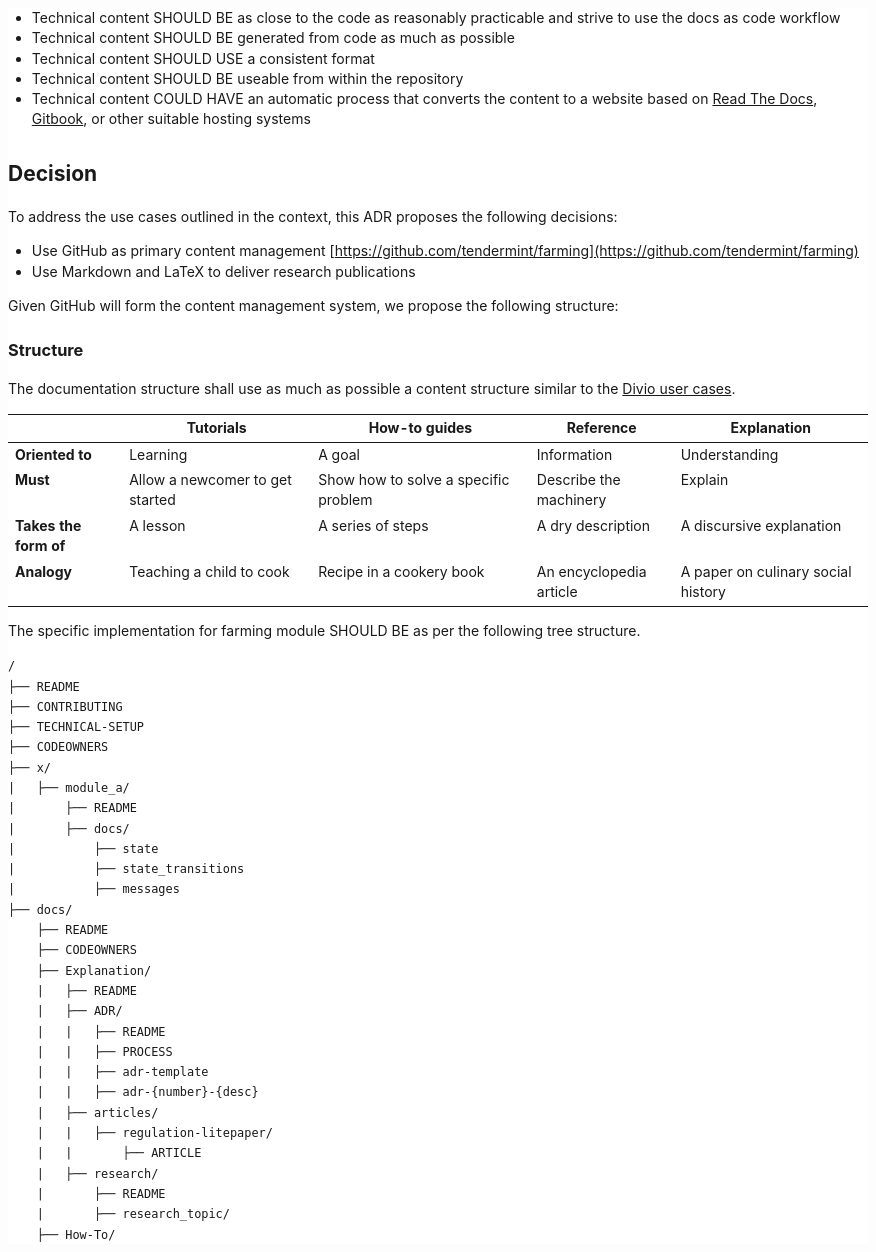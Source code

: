 - Technical content SHOULD BE as close to the code as reasonably practicable and strive to use the docs as code workflow
- Technical content SHOULD BE generated from code as much as possible
- Technical content SHOULD USE a consistent format 
- Technical content SHOULD BE useable from within the repository
- Technical content COULD HAVE an automatic process that converts the content to a website based on [Read The Docs](https://readthedocs.com/), [Gitbook](https://www.gitbook.com/), or other suitable hosting systems

## Decision

To address the use cases outlined in the context, this ADR proposes the following decisions:

- Use GitHub as primary content management [https://github.com/tendermint/farming](https://github.com/tendermint/farming)
- Use Markdown and LaTeX to deliver research publications

Given GitHub will form the content management system, we propose the following structure:

### Structure

The documentation structure shall use as much as possible a content structure similar to the [Divio user cases](https://documentation.divio.com/introduction/).

|                 | Tutorials | How-to guides | Reference   | Explanation   |
|-----------------|-----------|---------------|-------------|-------------- |
| **Oriented to** | Learning  | A goal        | Information | Understanding | 
| **Must**        | Allow a newcomer to get started | Show how to solve a specific problem | Describe the machinery | Explain |
| **Takes the form of**    | A lesson | A series of steps | A dry description | A discursive explanation |
| **Analogy**     | Teaching a child to cook | Recipe in a cookery book | An encyclopedia article | A paper on culinary social history |

The specific implementation for farming module SHOULD BE as per the following tree structure.

```
/
├── README
├── CONTRIBUTING
├── TECHNICAL-SETUP
├── CODEOWNERS
├── x/
|   ├── module_a/
|       ├── README
|       ├── docs/
|           ├── state
|           ├── state_transitions
|           ├── messages
├── docs/
    ├── README
    ├── CODEOWNERS
    ├── Explanation/
    |   ├── README
    |   ├── ADR/
    |   |   ├── README
    |   |   ├── PROCESS
    |   |   ├── adr-template
    |   |   ├── adr-{number}-{desc}
    |   ├── articles/
    |   |   ├── regulation-litepaper/
    |   |       ├── ARTICLE
    |   ├── research/
    |       ├── README
    |       ├── research_topic/
    ├── How-To/
```